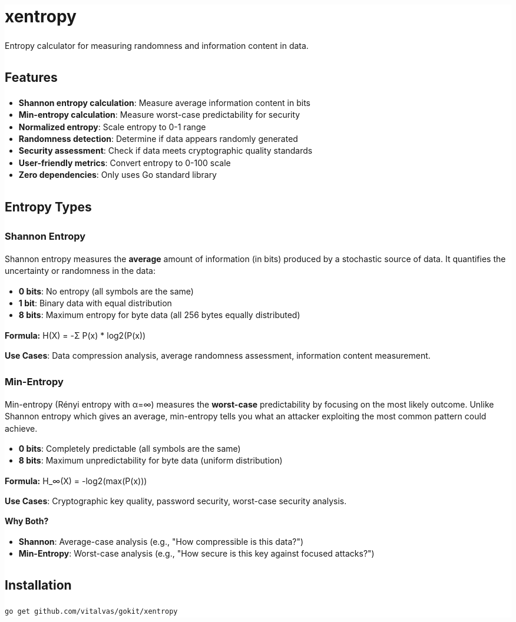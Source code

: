 # xentropy

Entropy calculator for measuring randomness and information content in data.

## Features

- **Shannon entropy calculation**: Measure average information content in bits
- **Min-entropy calculation**: Measure worst-case predictability for security
- **Normalized entropy**: Scale entropy to 0-1 range
- **Randomness detection**: Determine if data appears randomly generated
- **Security assessment**: Check if data meets cryptographic quality standards
- **User-friendly metrics**: Convert entropy to 0-100 scale
- **Zero dependencies**: Only uses Go standard library

## Entropy Types

### Shannon Entropy

Shannon entropy measures the **average** amount of information (in bits) produced by a stochastic source of data. It quantifies the uncertainty or randomness in the data:

- **0 bits**: No entropy (all symbols are the same)
- **1 bit**: Binary data with equal distribution
- **8 bits**: Maximum entropy for byte data (all 256 bytes equally distributed)

**Formula:** H(X) = -Σ P(x) * log2(P(x))

**Use Cases**: Data compression analysis, average randomness assessment, information content measurement.

### Min-Entropy

Min-entropy (Rényi entropy with α=∞) measures the **worst-case** predictability by focusing on the most likely outcome. Unlike Shannon entropy which gives an average, min-entropy tells you what an attacker exploiting the most common pattern could achieve.

- **0 bits**: Completely predictable (all symbols are the same)
- **8 bits**: Maximum unpredictability for byte data (uniform distribution)

**Formula:** H_∞(X) = -log2(max(P(x)))

**Use Cases**: Cryptographic key quality, password security, worst-case security analysis.

**Why Both?**

- **Shannon**: Average-case analysis (e.g., "How compressible is this data?")
- **Min-Entropy**: Worst-case analysis (e.g., "How secure is this key against focused attacks?")

## Installation

```bash
go get github.com/vitalvas/gokit/xentropy
```
